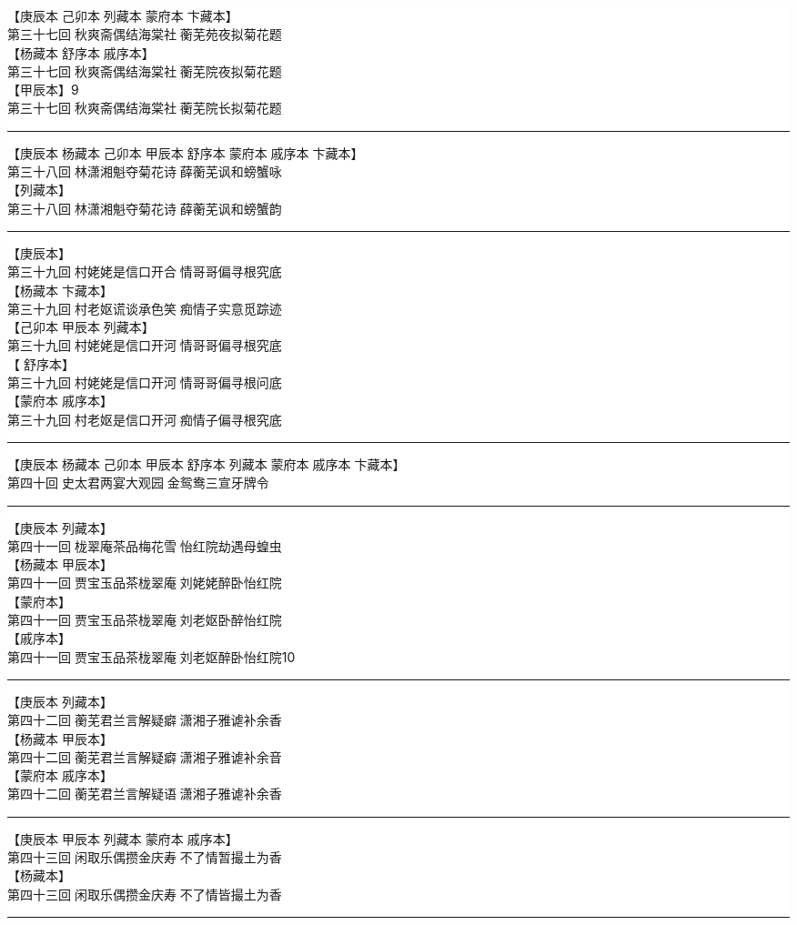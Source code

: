   
【庚辰本 己卯本 列藏本 蒙府本 卞藏本】  
第三十七回 秋爽斋偶结海棠社 蘅芜苑夜拟菊花题  
【杨藏本 舒序本 戚序本】  
第三十七回 秋爽斋偶结海棠社 蘅芜院夜拟菊花题  
【甲辰本】9  
第三十七回 秋爽斋偶结海棠社 蘅芜院长拟菊花题  
  
---  
  
【庚辰本 杨藏本 己卯本 甲辰本 舒序本 蒙府本 戚序本 卞藏本】  
第三十八回 林潇湘魁夺菊花诗 薛蘅芜讽和螃蟹咏  
【列藏本】  
第三十八回 林潇湘魁夺菊花诗 薛蘅芜讽和螃蟹韵  
  
---  
  
【庚辰本】  
第三十九回 村姥姥是信口开合 情哥哥偏寻根究底  
【杨藏本 卞藏本】  
第三十九回 村老妪谎谈承色笑 痴情子实意觅踪迹  
【己卯本 甲辰本 列藏本】  
第三十九回 村姥姥是信口开河 情哥哥偏寻根究底  
【 舒序本】  
第三十九回 村姥姥是信口开河 情哥哥偏寻根问底  
【蒙府本 戚序本】  
第三十九回 村老妪是信口开河 痴情子偏寻根究底  
  
---  
  
【庚辰本 杨藏本 己卯本 甲辰本 舒序本 列藏本 蒙府本 戚序本 卞藏本】  
第四十回 史太君两宴大观园 金鸳鸯三宣牙牌令  
  
---  
  
【庚辰本 列藏本】  
第四十一回 栊翠庵茶品梅花雪 怡红院劫遇母蝗虫  
【杨藏本 甲辰本】  
第四十一回 贾宝玉品茶栊翠庵 刘姥姥醉卧怡红院  
【蒙府本】  
第四十一回 贾宝玉品茶栊翠庵 刘老妪卧醉怡红院  
【戚序本】  
第四十一回 贾宝玉品茶栊翠庵 刘老妪醉卧怡红院10  
  
---  
  
【庚辰本 列藏本】  
第四十二回 蘅芜君兰言解疑癖 潇湘子雅谑补余香  
【杨藏本 甲辰本】  
第四十二回 蘅芜君兰言解疑癖 潇湘子雅谑补余音  
【蒙府本 戚序本】  
第四十二回 蘅芜君兰言解疑语 潇湘子雅谑补余香  
  
---  
  
【庚辰本 甲辰本 列藏本 蒙府本 戚序本】  
第四十三回 闲取乐偶攒金庆寿 不了情暂撮土为香  
【杨藏本】  
第四十三回 闲取乐偶攒金庆寿 不了情皆撮土为香  
  
---  